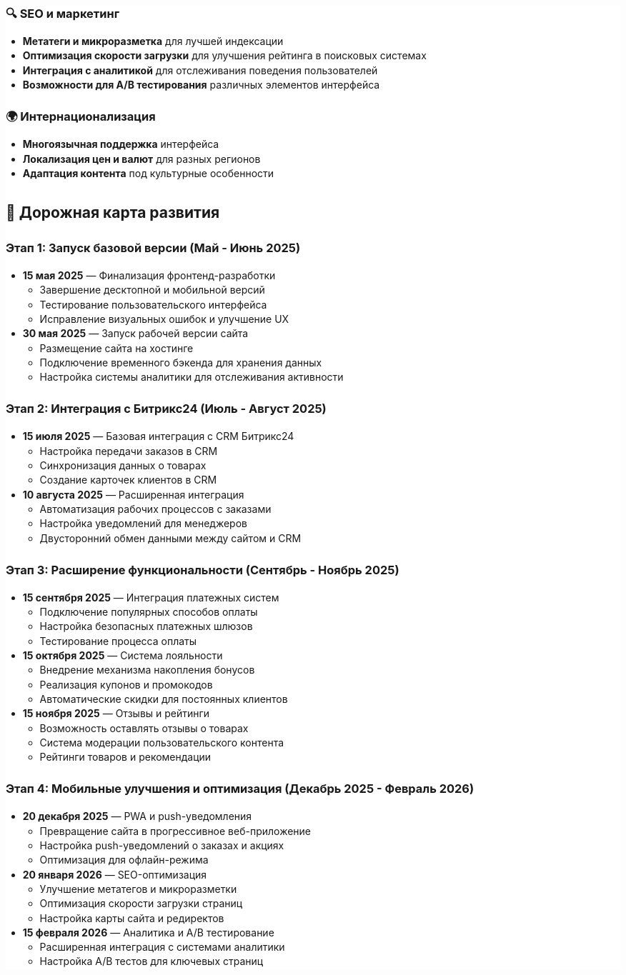 ### 🔍 SEO и маркетинг
- **Метатеги и микроразметка** для лучшей индексации
- **Оптимизация скорости загрузки** для улучшения рейтинга в поисковых системах
- **Интеграция с аналитикой** для отслеживания поведения пользователей
- **Возможности для A/B тестирования** различных элементов интерфейса

### 🌍 Интернационализация
- **Многоязычная поддержка** интерфейса
- **Локализация цен и валют** для разных регионов
- **Адаптация контента** под культурные особенности

## 📅 Дорожная карта развития

### Этап 1: Запуск базовой версии (Май - Июнь 2025)
- **15 мая 2025** — Финализация фронтенд-разработки
  - Завершение десктопной и мобильной версий
  - Тестирование пользовательского интерфейса
  - Исправление визуальных ошибок и улучшение UX
- **30 мая 2025** — Запуск рабочей версии сайта
  - Размещение сайта на хостинге
  - Подключение временного бэкенда для хранения данных
  - Настройка системы аналитики для отслеживания активности

### Этап 2: Интеграция с Битрикс24 (Июль - Август 2025)
- **15 июля 2025** — Базовая интеграция с CRM Битрикс24
  - Настройка передачи заказов в CRM
  - Синхронизация данных о товарах
  - Создание карточек клиентов в CRM
- **10 августа 2025** — Расширенная интеграция
  - Автоматизация рабочих процессов с заказами
  - Настройка уведомлений для менеджеров
  - Двусторонний обмен данными между сайтом и CRM

### Этап 3: Расширение функциональности (Сентябрь - Ноябрь 2025)
- **15 сентября 2025** — Интеграция платежных систем
  - Подключение популярных способов оплаты
  - Настройка безопасных платежных шлюзов
  - Тестирование процесса оплаты
- **15 октября 2025** — Система лояльности
  - Внедрение механизма накопления бонусов
  - Реализация купонов и промокодов
  - Автоматические скидки для постоянных клиентов
- **15 ноября 2025** — Отзывы и рейтинги
  - Возможность оставлять отзывы о товарах
  - Система модерации пользовательского контента
  - Рейтинги товаров и рекомендации

### Этап 4: Мобильные улучшения и оптимизация (Декабрь 2025 - Февраль 2026)
- **20 декабря 2025** — PWA и push-уведомления
  - Превращение сайта в прогрессивное веб-приложение
  - Настройка push-уведомлений о заказах и акциях
  - Оптимизация для офлайн-режима
- **20 января 2026** — SEO-оптимизация
  - Улучшение метатегов и микроразметки
  - Оптимизация скорости загрузки страниц
  - Настройка карты сайта и редиректов
- **15 февраля 2026** — Аналитика и A/B тестирование
  - Расширенная интеграция с системами аналитики
  - Настройка A/B тестов для ключевых страниц
